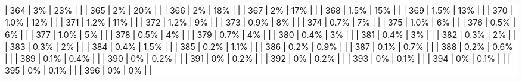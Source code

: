 | 364 | 3% | 23% |  |
| 365 | 2% | 20% |  |
| 366 | 2% | 18% |  |
| 367 | 2% | 17% |  |
| 368 | 1.5% | 15% |  |
| 369 | 1.5% | 13% |  |
| 370 | 1.0% | 12% |  |
| 371 | 1.2% | 11% |  |
| 372 | 1.2% | 9% |  |
| 373 | 0.9% | 8% |  |
| 374 | 0.7% | 7% |  |
| 375 | 1.0% | 6% |  |
| 376 | 0.5% | 6% |  |
| 377 | 1.0% | 5% |  |
| 378 | 0.5% | 4% |  |
| 379 | 0.7% | 4% |  |
| 380 | 0.4% | 3% |  |
| 381 | 0.4% | 3% |  |
| 382 | 0.3% | 2% |  |
| 383 | 0.3% | 2% |  |
| 384 | 0.4% | 1.5% |  |
| 385 | 0.2% | 1.1% |  |
| 386 | 0.2% | 0.9% |  |
| 387 | 0.1% | 0.7% |  |
| 388 | 0.2% | 0.6% |  |
| 389 | 0.1% | 0.4% |  |
| 390 | 0% | 0.2% |  |
| 391 | 0% | 0.2% |  |
| 392 | 0% | 0.2% |  |
| 393 | 0% | 0.1% |  |
| 394 | 0% | 0.1% |  |
| 395 | 0% | 0.1% |  |
| 396 | 0% | 0% |  |
